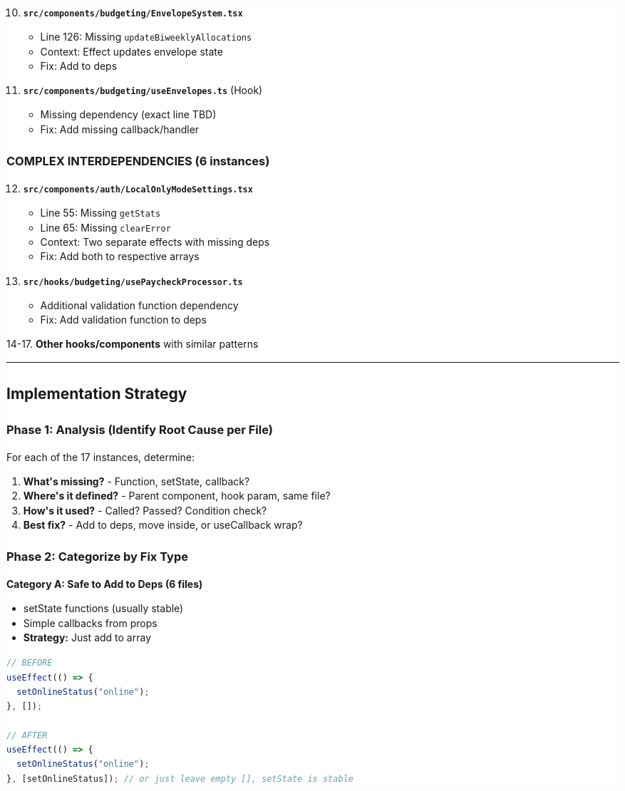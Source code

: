 10. **`src/components/budgeting/EnvelopeSystem.tsx`**
    - Line 126: Missing `updateBiweeklyAllocations`
    - Context: Effect updates envelope state
    - Fix: Add to deps

11. **`src/components/budgeting/useEnvelopes.ts`** (Hook)
    - Missing dependency (exact line TBD)
    - Fix: Add missing callback/handler

### COMPLEX INTERDEPENDENCIES (6 instances)

12. **`src/components/auth/LocalOnlyModeSettings.tsx`**
    - Line 55: Missing `getStats`
    - Line 65: Missing `clearError`
    - Context: Two separate effects with missing deps
    - Fix: Add both to respective arrays

13. **`src/hooks/budgeting/usePaycheckProcessor.ts`**
    - Additional validation function dependency
    - Fix: Add validation function to deps

14-17. **Other hooks/components** with similar patterns

---

## Implementation Strategy

### Phase 1: Analysis (Identify Root Cause per File)

For each of the 17 instances, determine:

1. **What's missing?** - Function, setState, callback?
2. **Where's it defined?** - Parent component, hook param, same file?
3. **How's it used?** - Called? Passed? Condition check?
4. **Best fix?** - Add to deps, move inside, or useCallback wrap?

### Phase 2: Categorize by Fix Type

**Category A: Safe to Add to Deps (6 files)**

- setState functions (usually stable)
- Simple callbacks from props
- **Strategy:** Just add to array

```typescript
// BEFORE
useEffect(() => {
  setOnlineStatus("online");
}, []);

// AFTER
useEffect(() => {
  setOnlineStatus("online");
}, [setOnlineStatus]); // or just leave empty [], setState is stable
```
